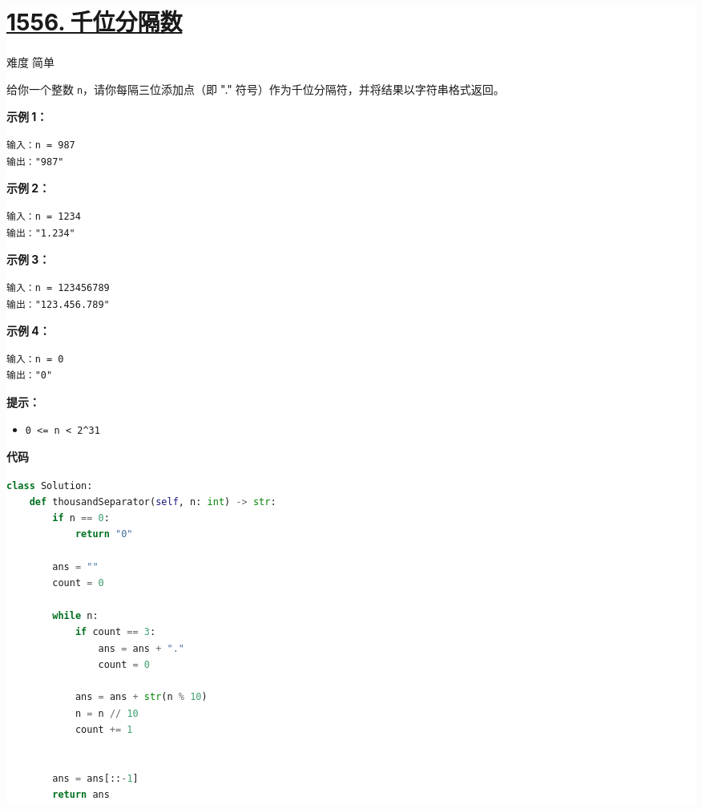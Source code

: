 

# [1556. 千位分隔数](https://leetcode-cn.com/problems/thousand-separator/)

难度 简单

给你一个整数 `n`，请你每隔三位添加点（即 "." 符号）作为千位分隔符，并将结果以字符串格式返回。

 

**示例 1：**

```
输入：n = 987
输出："987"
```

**示例 2：**

```
输入：n = 1234
输出："1.234"
```

**示例 3：**

```
输入：n = 123456789
输出："123.456.789"
```

**示例 4：**

```
输入：n = 0
输出："0"
```

 

**提示：**

- `0 <= n < 2^31`



**代码**

```python
class Solution:
    def thousandSeparator(self, n: int) -> str:
        if n == 0:
            return "0"
        
        ans = ""
        count = 0
        
        while n:
            if count == 3:
                ans = ans + "."
                count = 0
                
            ans = ans + str(n % 10)
            n = n // 10
            count += 1
            
        
        ans = ans[::-1]
        return ans
```
